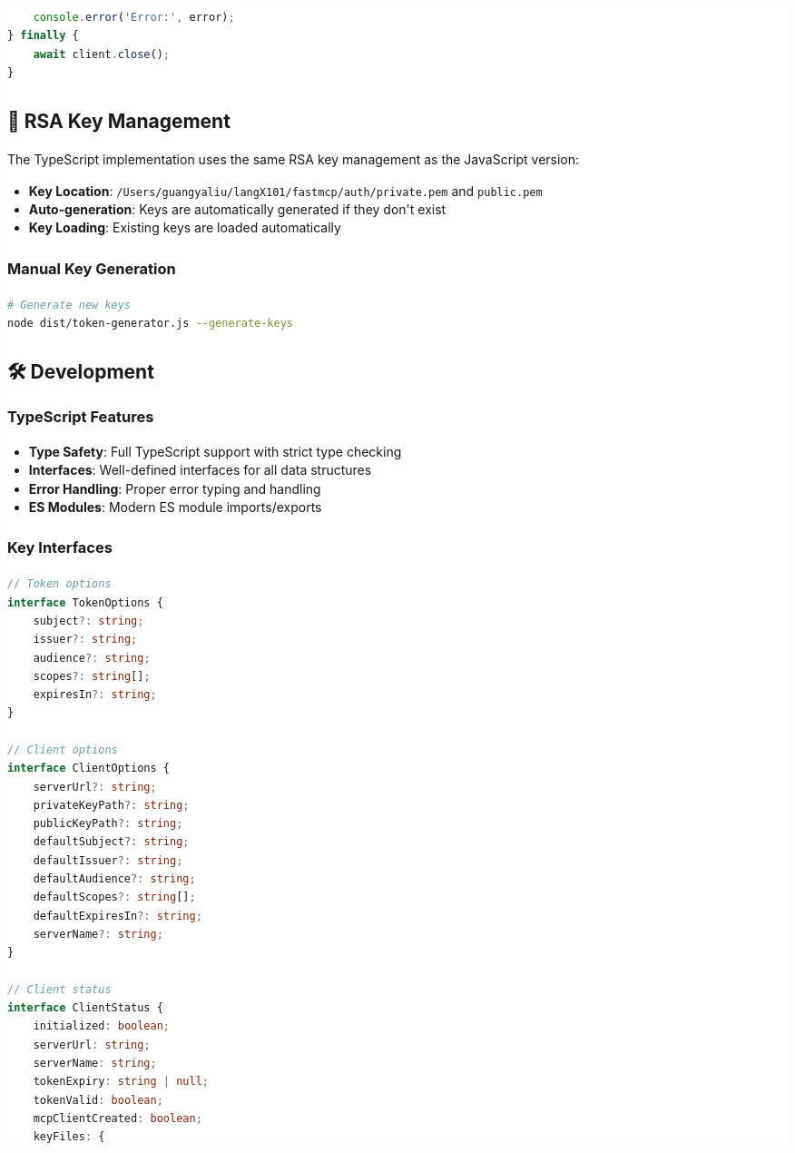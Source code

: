 ```typescript
    console.error('Error:', error);
} finally {
    await client.close();
}
```

## 🔑 RSA Key Management

The TypeScript implementation uses the same RSA key management as the JavaScript version:

- **Key Location**: `/Users/guangyaliu/langX101/fastmcp/auth/private.pem` and `public.pem`
- **Auto-generation**: Keys are automatically generated if they don't exist
- **Key Loading**: Existing keys are loaded automatically

### Manual Key Generation

```bash
# Generate new keys
node dist/token-generator.js --generate-keys
```

## 🛠️ Development

### TypeScript Features

- **Type Safety**: Full TypeScript support with strict type checking
- **Interfaces**: Well-defined interfaces for all data structures
- **Error Handling**: Proper error typing and handling
- **ES Modules**: Modern ES module imports/exports

### Key Interfaces

```typescript
// Token options
interface TokenOptions {
    subject?: string;
    issuer?: string;
    audience?: string;
    scopes?: string[];
    expiresIn?: string;
}

// Client options
interface ClientOptions {
    serverUrl?: string;
    privateKeyPath?: string;
    publicKeyPath?: string;
    defaultSubject?: string;
    defaultIssuer?: string;
    defaultAudience?: string;
    defaultScopes?: string[];
    defaultExpiresIn?: string;
    serverName?: string;
}

// Client status
interface ClientStatus {
    initialized: boolean;
    serverUrl: string;
    serverName: string;
    tokenExpiry: string | null;
    tokenValid: boolean;
    mcpClientCreated: boolean;
    keyFiles: {
```